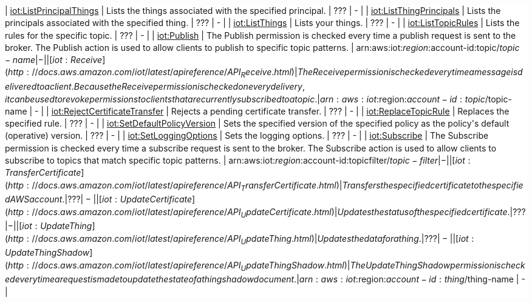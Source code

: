 | [iot:ListPrincipalThings](http://docs.aws.amazon.com/iot/latest/apireference/API_ListPrincipalThings.html) | Lists the things associated with the specified principal. | ??? | - |
| [iot:ListThingPrincipals](http://docs.aws.amazon.com/iot/latest/apireference/API_ListThingPrincipals.html) | Lists the principals associated with the specified thing. | ??? | - |
| [iot:ListThings](http://docs.aws.amazon.com/iot/latest/apireference/API_ListThings.html) | Lists your things. | ??? | - |
| [iot:ListTopicRules](http://docs.aws.amazon.com/iot/latest/apireference/API_ListTopicRules.html) | Lists the rules for the specific topic. | ??? | - |
| [iot:Publish](http://docs.aws.amazon.com/iot/latest/apireference/API_Publish.html) | The Publish permission is checked every time a publish request is sent to the broker. The Publish action is used to allow clients to publish to specific topic patterns. | arn:aws:iot:$region:$account-id:topic/$topic-name | - |
| [iot:Receive](http://docs.aws.amazon.com/iot/latest/apireference/API_Receive.html) | The Receive permission is checked every time a message is delivered to a client. Because the Receive permission is checked on every delivery, it can be used to revoke permissions to clients that are currently subscribed to a topic. | arn:aws:iot:$region:$account-id:topic/$topic-name | - |
| [iot:RejectCertificateTransfer](http://docs.aws.amazon.com/iot/latest/apireference/API_RejectCertificateTransfer.html) | Rejects a pending certificate transfer. | ??? | - |
| [iot:ReplaceTopicRule](http://docs.aws.amazon.com/iot/latest/apireference/API_ReplaceTopicRule.html) | Replaces the specified rule. | ??? | - |
| [iot:SetDefaultPolicyVersion](http://docs.aws.amazon.com/iot/latest/apireference/API_SetDefaultPolicyVersion.html) | Sets the specified version of the specified policy as the policy's default (operative) version. | ??? | - |
| [iot:SetLoggingOptions](http://docs.aws.amazon.com/iot/latest/apireference/API_SetLoggingOptions.html) | Sets the logging options. | ??? | - |
| [iot:Subscribe](http://docs.aws.amazon.com/iot/latest/apireference/API_Subscribe.html) | The Subscribe permission is checked every time a subscribe request is sent to the broker. The Subscribe action is used to allow clients to subscribe to topics that match specific topic patterns. | arn:aws:iot:$region:$account-id:topicfilter/$topic-filter | - |
| [iot:TransferCertificate](http://docs.aws.amazon.com/iot/latest/apireference/API_TransferCertificate.html) | Transfers the specified certificate to the specified AWS account. | ??? | - |
| [iot:UpdateCertificate](http://docs.aws.amazon.com/iot/latest/apireference/API_UpdateCertificate.html) | Updates the status of the specified certificate. | ??? | - |
| [iot:UpdateThing](http://docs.aws.amazon.com/iot/latest/apireference/API_UpdateThing.html) | Updates the data for a thing. | ??? | - |
| [iot:UpdateThingShadow](http://docs.aws.amazon.com/iot/latest/apireference/API_UpdateThingShadow.html) | The UpdateThingShadow permission is checked every time a request is made to update the state of a thing shadow document. | arn:aws:iot:$region:$account-id:thing/$thing-name | - |
